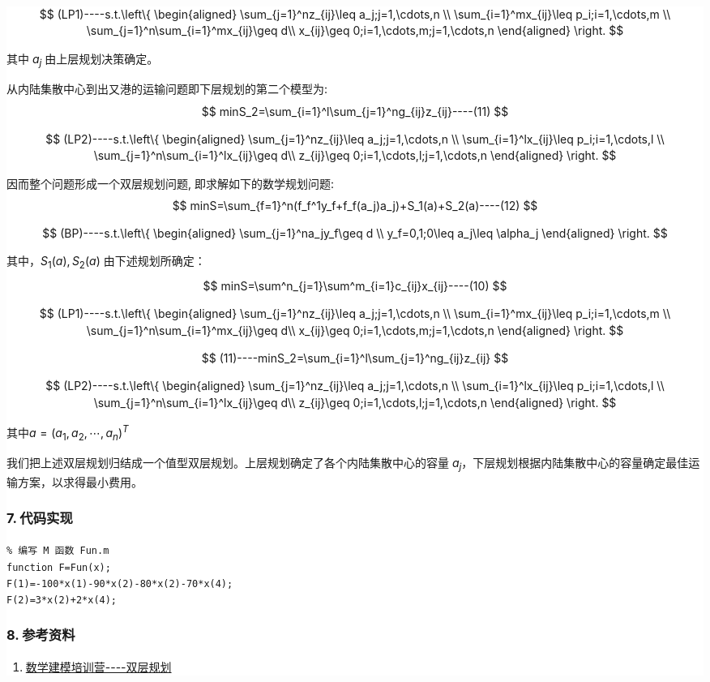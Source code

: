 $$
(LP1)----s.t.\left\{ \begin{aligned} \sum_{j=1}^nz_{ij}\leq a_j;j=1,\cdots,n \\  \sum_{i=1}^mx_{ij}\leq p_i;i=1,\cdots,m \\  \sum_{j=1}^n\sum_{i=1}^mx_{ij}\geq d\\ x_{ij}\geq  0;i=1,\cdots,m;j=1,\cdots,n \end{aligned} \right.
$$

   其中 $a_j$ 由上层规划决策确定。

   从内陆集散中⼼到出⼜港的运输问题即下层规划的第⼆个模型为:
$$
minS_2=\sum_{i=1}^l\sum_{j=1}^ng_{ij}z_{ij}----(11)
$$

$$
(LP2)----s.t.\left\{ \begin{aligned} \sum_{j=1}^nz_{ij}\leq a_j;j=1,\cdots,n \\  \sum_{i=1}^lx_{ij}\leq p_i;i=1,\cdots,l \\  \sum_{j=1}^n\sum_{i=1}^lx_{ij}\geq d\\ z_{ij}\geq  0;i=1,\cdots,l;j=1,\cdots,n \end{aligned} \right.
$$



   因⽽整个问题形成⼀个双层规划问题, 即求解如下的数学规划问题:
$$
minS=\sum_{f=1}^n(f_f^1y_f+f_f(a_j)a_j)+S_1(a)+S_2(a)----(12)
$$

$$
(BP)----s.t.\left\{ \begin{aligned} \sum_{j=1}^na_jy_f\geq d \\ y_f=0,1;0\leq a_j\leq \alpha_j \end{aligned} \right.
$$

   其中，$S_1(a),S_2(a)$ 由下述规划所确定：
$$
minS=\sum^n_{j=1}\sum^m_{i=1}c_{ij}x_{ij}----(10)
$$

$$
(LP1)----s.t.\left\{ \begin{aligned} \sum_{j=1}^nz_{ij}\leq a_j;j=1,\cdots,n \\  \sum_{i=1}^mx_{ij}\leq p_i;i=1,\cdots,m \\  \sum_{j=1}^n\sum_{i=1}^mx_{ij}\geq d\\ x_{ij}\geq  0;i=1,\cdots,m;j=1,\cdots,n \end{aligned} \right.
$$

$$
(11)----minS_2=\sum_{i=1}^l\sum_{j=1}^ng_{ij}z_{ij}
$$

$$
(LP2)----s.t.\left\{ \begin{aligned} \sum_{j=1}^nz_{ij}\leq a_j;j=1,\cdots,n \\  \sum_{i=1}^lx_{ij}\leq p_i;i=1,\cdots,l \\  \sum_{j=1}^n\sum_{i=1}^lx_{ij}\geq d\\ z_{ij}\geq  0;i=1,\cdots,l;j=1,\cdots,n \end{aligned} \right.
$$

   其中$a=(a_1,a_2,\cdots,a_n)^T$

   我们把上述双层规划归结成⼀个值型双层规划。上层规划确定了各个内陆集散中⼼的容量 $a_j$，下层规划根据内陆集散中⼼的容量确定最佳运输⽅案，以求得最小费⽤。

### 7. 代码实现

~~~
% 编写 M 函数 Fun.m
function F=Fun(x);
F(1)=-100*x(1)-90*x(2)-80*x(2)-70*x(4);
F(2)=3*x(2)+2*x(4);
~~~

### 8. 参考资料

1. [数学建模培训营----双层规划](https://anl.sjtu.edu.cn/mcm/docs/1%E6%A8%A1%E5%9E%8B/1%E8%BF%90%E7%AD%B9%E5%AD%A6/1%E8%A7%84%E5%88%92%E8%AE%BA/%E5%8F%8C%E5%B1%82%E8%A7%84%E5%88%92/doc)



